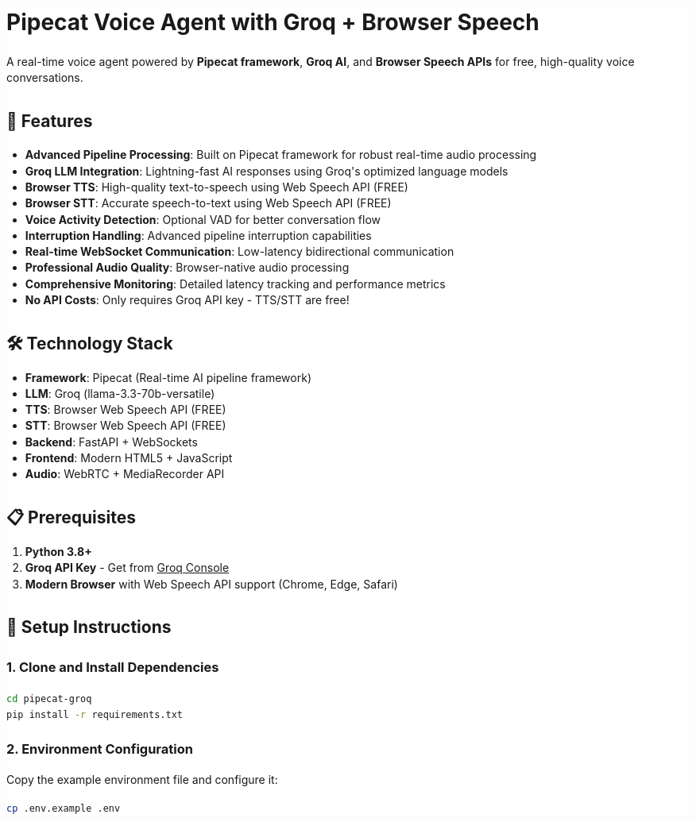 # Pipecat Voice Agent with Groq + Browser Speech

A real-time voice agent powered by **Pipecat framework**, **Groq AI**, and **Browser Speech APIs** for free, high-quality voice conversations.

## 🚀 Features

- **Advanced Pipeline Processing**: Built on Pipecat framework for robust real-time audio processing
- **Groq LLM Integration**: Lightning-fast AI responses using Groq's optimized language models
- **Browser TTS**: High-quality text-to-speech using Web Speech API (FREE)
- **Browser STT**: Accurate speech-to-text using Web Speech API (FREE)
- **Voice Activity Detection**: Optional VAD for better conversation flow
- **Interruption Handling**: Advanced pipeline interruption capabilities
- **Real-time WebSocket Communication**: Low-latency bidirectional communication
- **Professional Audio Quality**: Browser-native audio processing
- **Comprehensive Monitoring**: Detailed latency tracking and performance metrics
- **No API Costs**: Only requires Groq API key - TTS/STT are free!

## 🛠️ Technology Stack

- **Framework**: Pipecat (Real-time AI pipeline framework)
- **LLM**: Groq (llama-3.3-70b-versatile)
- **TTS**: Browser Web Speech API (FREE)
- **STT**: Browser Web Speech API (FREE)
- **Backend**: FastAPI + WebSockets
- **Frontend**: Modern HTML5 + JavaScript
- **Audio**: WebRTC + MediaRecorder API

## 📋 Prerequisites

1. **Python 3.8+**
2. **Groq API Key** - Get from [Groq Console](https://console.groq.com)
3. **Modern Browser** with Web Speech API support (Chrome, Edge, Safari)

## 🔧 Setup Instructions

### 1. Clone and Install Dependencies

```bash
cd pipecat-groq
pip install -r requirements.txt
```

### 2. Environment Configuration

Copy the example environment file and configure it:

```bash
cp .env.example .env
```
